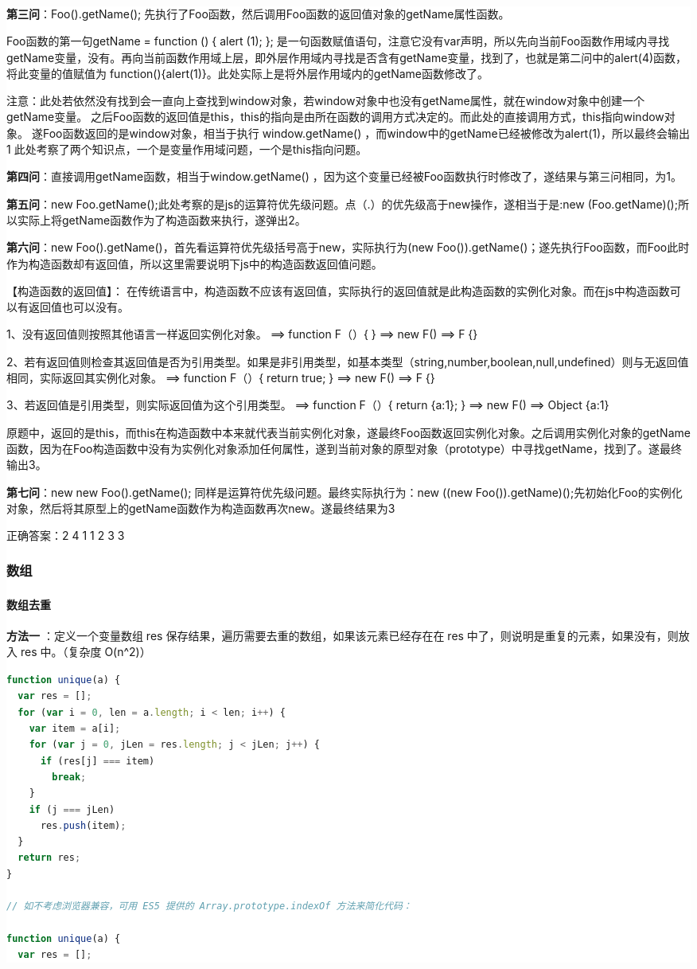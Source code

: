 **第三问**：Foo().getName(); 先执行了Foo函数，然后调用Foo函数的返回值对象的getName属性函数。

Foo函数的第一句getName = function () { alert (1); };  是一句函数赋值语句，注意它没有var声明，所以先向当前Foo函数作用域内寻找getName变量，没有。再向当前函数作用域上层，即外层作用域内寻找是否含有getName变量，找到了，也就是第二问中的alert(4)函数，将此变量的值赋值为 function(){alert(1)}。此处实际上是将外层作用域内的getName函数修改了。

注意：此处若依然没有找到会一直向上查找到window对象，若window对象中也没有getName属性，就在window对象中创建一个getName变量。
之后Foo函数的返回值是this，this的指向是由所在函数的调用方式决定的。而此处的直接调用方式，this指向window对象。
遂Foo函数返回的是window对象，相当于执行 window.getName() ，而window中的getName已经被修改为alert(1)，所以最终会输出1
此处考察了两个知识点，一个是变量作用域问题，一个是this指向问题。

**第四问**：直接调用getName函数，相当于window.getName() ，因为这个变量已经被Foo函数执行时修改了，遂结果与第三问相同，为1。

**第五问**：new Foo.getName();此处考察的是js的运算符优先级问题。点（.）的优先级高于new操作，遂相当于是:new (Foo.getName)();所以实际上将getName函数作为了构造函数来执行，遂弹出2。

**第六问**：new Foo().getName()，首先看运算符优先级括号高于new，实际执行为(new Foo()).getName()；遂先执行Foo函数，而Foo此时作为构造函数却有返回值，所以这里需要说明下js中的构造函数返回值问题。

【构造函数的返回值】：
在传统语言中，构造函数不应该有返回值，实际执行的返回值就是此构造函数的实例化对象。而在js中构造函数可以有返回值也可以没有。

1、没有返回值则按照其他语言一样返回实例化对象。
    ==> function F（）{ }
    ==> new F()
    ==> F {}

2、若有返回值则检查其返回值是否为引用类型。如果是非引用类型，如基本类型（string,number,boolean,null,undefined）则与无返回值相同，实际返回其实例化对象。
    ==> function F（）{ return true; }
    ==> new F()
    ==> F {}

3、若返回值是引用类型，则实际返回值为这个引用类型。
    ==> function F（）{ return {a:1}; }
    ==> new F()
    ==> Object {a:1}

原题中，返回的是this，而this在构造函数中本来就代表当前实例化对象，遂最终Foo函数返回实例化对象。之后调用实例化对象的getName函数，因为在Foo构造函数中没有为实例化对象添加任何属性，遂到当前对象的原型对象（prototype）中寻找getName，找到了。遂最终输出3。

**第七问**：new new Foo().getName(); 同样是运算符优先级问题。最终实际执行为：new ((new Foo()).getName)();先初始化Foo的实例化对象，然后将其原型上的getName函数作为构造函数再次new。遂最终结果为3

正确答案：2 4 1 1 2 3 3

### 数组

#### 数组去重

**方法一** ：定义一个变量数组 res 保存结果，遍历需要去重的数组，如果该元素已经存在在 res 中了，则说明是重复的元素，如果没有，则放入 res 中。（复杂度 O(n^2)）

```javascript
function unique(a) {
  var res = [];
  for (var i = 0, len = a.length; i < len; i++) {
    var item = a[i];
    for (var j = 0, jLen = res.length; j < jLen; j++) {
      if (res[j] === item)
        break;
    }
    if (j === jLen)
      res.push(item);
  }
  return res;
}

// 如不考虑浏览器兼容，可用 ES5 提供的 Array.prototype.indexOf 方法来简化代码：

function unique(a) {
  var res = [];
```